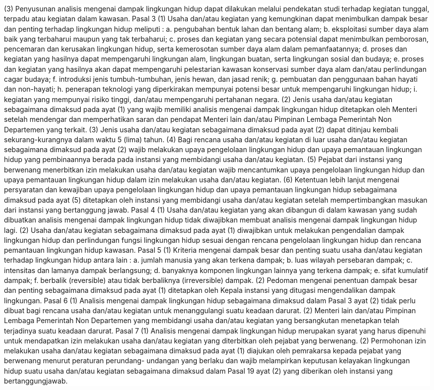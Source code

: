 (3) Penyusunan analisis mengenai dampak lingkungan hidup dapat dilakukan melalui pendekatan studi terhadap kegiatan tunggal, terpadu atau kegiatan dalam kawasan.
Pasal 3
(1) Usaha dan/atau kegiatan yang kemungkinan dapat menimbulkan dampak besar dan penting terhadap lingkungan hidup meliputi :
a. pengubahan bentuk lahan dan bentang alam;
b. eksploitasi sumber daya alam baik yang terbaharui maupun yang tak terbaharui;
c. proses dan kegiatan yang secara potensial dapat menimbulkan pemborosan, pencemaran dan kerusakan lingkungan hidup, serta kemerosotan sumber daya alam dalam pemanfaatannya;
d. proses dan kegiatan yang hasilnya dapat mempengaruhi lingkungan alam, lingkungan buatan, serta lingkungan sosial dan budaya;
e. proses dan kegiatan yang hasilnya akan dapat mempengaruhi pelestarian kawasan konservasi sumber daya alam dan/atau perlindungan cagar budaya;
f. introduksi jenis tumbuh-tumbuhan, jenis hewan, dan jasad renik;
g. pembuatan dan penggunaan bahan hayati dan non-hayati;
h. penerapan teknologi yang diperkirakan mempunyai potensi besar untuk mempengaruhi lingkungan hidup;
i. kegiatan yang mempunyai risiko tinggi, dan/atau mempengaruhi pertahanan negara.
(2) Jenis usaha dan/atau kegiatan sebagaimana dimaksud pada ayat (1) yang wajib memiliki analisis mengenai dampak lingkungan hidup ditetapkan oleh Menteri setelah mendengar dan memperhatikan saran dan pendapat Menteri lain dan/atau Pimpinan Lembaga Pemerintah Non Departemen yang terkait.
(3) Jenis usaha dan/atau kegiatan sebagaimana dimaksud pada ayat (2) dapat ditinjau kembali sekurang-kurangnya dalam waktu 5 (lima) tahun.
(4) Bagi rencana usaha dan/atau kegiatan di luar usaha dan/atau kegiatan sebagaimana dimaksud pada ayat (2) wajib melakukan upaya pengelolaan lingkungan hidup dan upaya pemantauan lingkungan hidup yang pembinaannya berada pada instansi yang membidangi usaha dan/atau kegiatan.
(5) Pejabat dari instansi yang berwenang menerbitkan izin melakukan usaha dan/atau kegiatan wajib mencantumkan upaya pengelolaan lingkungan hidup dan upaya pemantauan lingkungan hidup dalam izin melakukan usaha dan/atau kegiatan.
(6) Ketentuan lebih lanjut mengenai persyaratan dan kewajiban upaya pengelolaan lingkungan hidup dan upaya pemantauan lingkungan hidup sebagaimana dimaksud pada ayat (5) ditetapkan oleh instansi yang membidangi usaha dan/atau kegiatan setelah mempertimbangkan masukan dari instansi yang bertanggung jawab.
Pasal 4
(1) Usaha dan/atau kegiatan yang akan dibangun di dalam kawasan yang sudah dibuatkan analisis mengenai dampak lingkungan hidup tidak diwajibkan membuat analisis mengenai dampak lingkungan hidup lagi.
(2) Usaha dan/atau kegiatan sebagaimana dimaksud pada ayat (1) diwajibkan untuk melakukan pengendalian dampak lingkungan hidup dan perlindungan fungsi lingkungan hidup sesuai dengan rencana pengelolaan lingkungan hidup dan rencana pemantauan lingkungan hidup kawasan.
Pasal 5
(1) Kriteria mengenai dampak besar dan penting suatu usaha dan/atau kegiatan terhadap lingkungan hidup antara lain :
a. jumlah manusia yang akan terkena dampak;
b. luas wilayah persebaran dampak;
c. intensitas dan lamanya dampak berlangsung;
d. banyaknya komponen lingkungan lainnya yang terkena dampak;
e. sifat kumulatif dampak;
f. berbalik (reversible) atau tidak berbaliknya (irreversible) dampak.
(2) Pedoman mengenai penentuan dampak besar dan penting sebagaimana dimaksud pada ayat (1) ditetapkan oleh Kepala instansi yang ditugasi mengendalikan dampak lingkungan.
Pasal 6
(1) Analisis mengenai dampak lingkungan hidup sebagaimana dimaksud dalam Pasal 3 ayat (2) tidak perlu dibuat bagi rencana usaha dan/atau kegiatan untuk menanggulangi suatu keadaan darurat.
(2) Menteri lain dan/atau Pimpinan Lembaga Pemerintah Non Departemen yang membidangi usaha dan/atau kegiatan yang bersangkutan menetapkan telah terjadinya suatu keadaan darurat.
Pasal 7
(1) Analisis mengenai dampak lingkungan hidup merupakan syarat yang harus dipenuhi untuk mendapatkan izin melakukan usaha dan/atau kegiatan yang diterbitkan oleh pejabat yang berwenang.
(2) Permohonan izin melakukan usaha dan/atau kegiatan sebagaimana dimaksud pada ayat (1) diajukan oleh pemrakarsa kepada pejabat yang berwenang menurut peraturan perundang- undangan yang berlaku dan wajib melampirkan keputusan kelayakan lingkungan hidup suatu usaha dan/atau kegiatan sebagaimana dimaksud dalam Pasal 19 ayat (2) yang diberikan oleh instansi yang bertanggungjawab.